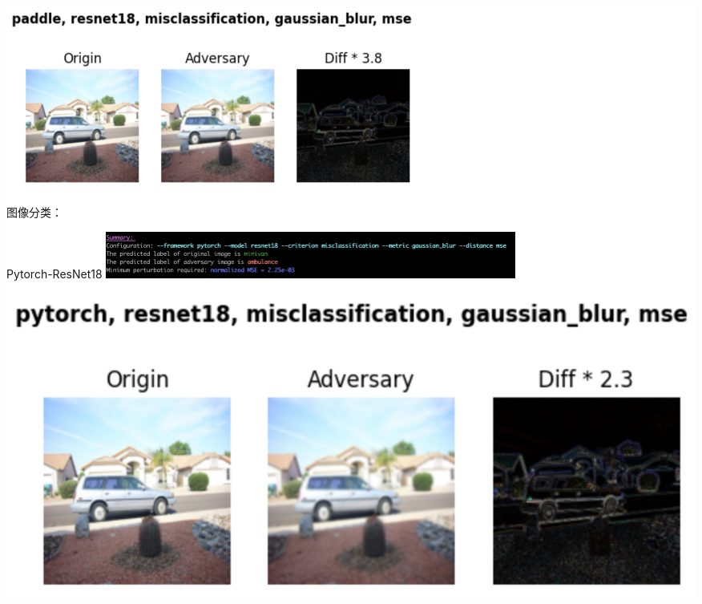 <img src="./perceptron/utils/images/doc/pic_gaussianblur_minivan2mobilehome.jpeg" style="zoom:50%;" />

图像分类：

Pytorch-ResNet18
<img src="./perceptron/utils/images/doc/console_gaussianblur_minivan2ambulance.jpeg" style="zoom:50%;" />

<img src="./perceptron/utils/images/doc/pic_gaussianblur_minivan2ambulance.jpeg" style="zoom:100%;" />
